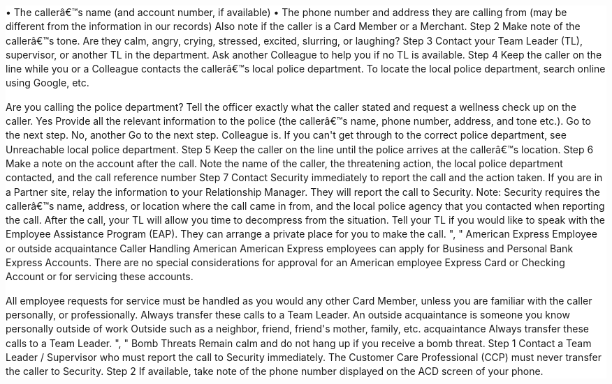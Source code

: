 • The callerâ€™s name (and account number, if available)
• The phone number and address they are calling from (may be different from the
information in our records)
Also note if the caller is a Card Member or a Merchant.
Step 2
Make note of the callerâ€™s tone.
Are they calm, angry, crying, stressed, excited, slurring, or laughing?
Step 3
Contact your Team Leader (TL), supervisor, or another TL in the department.
Ask another Colleague to help you if no TL is available.
Step 4
Keep the caller on the line while you or a Colleague contacts the callerâ€™s local police
department.
To locate the local police department, search online using Google, etc.

Are you calling the police department?
Tell the officer exactly what the caller stated and request a wellness check
up on the caller.
Yes
Provide all the relevant information to the police (the callerâ€™s name,
phone number, address, and tone etc.).
Go to the next step.
No, another
Go to the next step.
Colleague is.
If you can't get through to the correct police department, see Unreachable local police
department.
Step 5
Keep the caller on the line until the police arrives at the callerâ€™s location.
Step 6
Make a note on the account after the call.
Note the name of the caller, the threatening action, the local police department contacted, and the
call reference number
Step 7
Contact Security immediately to report the call and the action taken.
If you are in a Partner site, relay the information to your Relationship Manager. They will report
the call to Security.
Note: Security requires the callerâ€™s name, address, or location where the call came in from,
and the local police agency that you contacted when reporting the call.
After the call, your TL will allow you time to decompress from the situation.
Tell your TL if you would like to speak with the Employee Assistance Program (EAP). They can
arrange a private place for you to make the call.
", "
American Express Employee or outside acquaintance
Caller Handling
American American Express employees can apply for Business and Personal Bank
Express Accounts. There are no special considerations for approval for an American
employee Express Card or Checking Account or for servicing these accounts.

All employee requests for service must be handled as you would any other
Card Member, unless you are familiar with the caller personally, or
professionally. Always transfer these calls to a Team Leader.
An outside acquaintance is someone you know personally outside of work
Outside such as a neighbor, friend, friend's mother, family, etc.
acquaintance
Always transfer these calls to a Team Leader.
", "
Bomb Threats
Remain calm and do not hang up if you receive a bomb threat.
Step 1
Contact a Team Leader / Supervisor who must report the call to Security immediately.
The Customer Care Professional (CCP) must never transfer the caller to Security.
Step 2
If available, take note of the phone number displayed on the ACD screen of your phone.